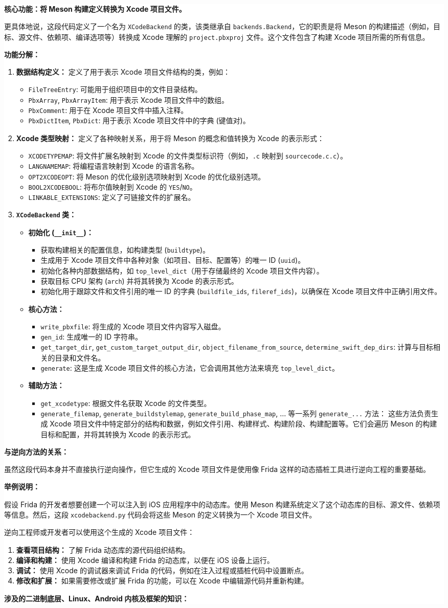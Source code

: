 **核心功能：将 Meson 构建定义转换为 Xcode 项目文件。**

更具体地说，这段代码定义了一个名为 `XCodeBackend` 的类，该类继承自 `backends.Backend`，它的职责是将 Meson 的构建描述（例如，目标、源文件、依赖项、编译选项等）转换成 Xcode 理解的 `project.pbxproj` 文件。这个文件包含了构建 Xcode 项目所需的所有信息。

**功能分解：**

1. **数据结构定义：** 定义了用于表示 Xcode 项目文件结构的类，例如：
   - `FileTreeEntry`: 可能用于组织项目中的文件目录结构。
   - `PbxArray`, `PbxArrayItem`: 用于表示 Xcode 项目文件中的数组。
   - `PbxComment`: 用于在 Xcode 项目文件中插入注释。
   - `PbxDictItem`, `PbxDict`: 用于表示 Xcode 项目文件中的字典 (键值对)。

2. **Xcode 类型映射：** 定义了各种映射关系，用于将 Meson 的概念和值转换为 Xcode 的表示形式：
   - `XCODETYPEMAP`: 将文件扩展名映射到 Xcode 的文件类型标识符（例如，`.c` 映射到 `sourcecode.c.c`）。
   - `LANGNAMEMAP`: 将编程语言映射到 Xcode 的语言名称。
   - `OPT2XCODEOPT`: 将 Meson 的优化级别选项映射到 Xcode 的优化级别选项。
   - `BOOL2XCODEBOOL`: 将布尔值映射到 Xcode 的 `YES`/`NO`。
   - `LINKABLE_EXTENSIONS`: 定义了可链接文件的扩展名。

3. **`XCodeBackend` 类：**
   - **初始化 (`__init__`)：**
     - 获取构建相关的配置信息，如构建类型 (`buildtype`)。
     - 生成用于 Xcode 项目文件中各种对象（如项目、目标、配置等）的唯一 ID (`uuid`)。
     - 初始化各种内部数据结构，如 `top_level_dict`（用于存储最终的 Xcode 项目文件内容）。
     - 获取目标 CPU 架构 (`arch`) 并将其转换为 Xcode 的表示形式。
     - 初始化用于跟踪文件和文件引用的唯一 ID 的字典 (`buildfile_ids`, `fileref_ids`)，以确保在 Xcode 项目文件中正确引用文件。

   - **核心方法：**
     - `write_pbxfile`: 将生成的 Xcode 项目文件内容写入磁盘。
     - `gen_id`: 生成唯一的 ID 字符串。
     - `get_target_dir`, `get_custom_target_output_dir`, `object_filename_from_source`, `determine_swift_dep_dirs`:  计算与目标相关的目录和文件名。
     - `generate`: 这是生成 Xcode 项目文件的核心方法，它会调用其他方法来填充 `top_level_dict`。

   - **辅助方法：**
     - `get_xcodetype`: 根据文件名获取 Xcode 的文件类型。
     - `generate_filemap`, `generate_buildstylemap`, `generate_build_phase_map`, ... 等一系列 `generate_...` 方法： 这些方法负责生成 Xcode 项目文件中特定部分的结构和数据，例如文件引用、构建样式、构建阶段、构建配置等。它们会遍历 Meson 的构建目标和配置，并将其转换为 Xcode 的表示形式。

**与逆向方法的关系：**

虽然这段代码本身并不直接执行逆向操作，但它生成的 Xcode 项目文件是使用像 Frida 这样的动态插桩工具进行逆向工程的重要基础。

**举例说明：**

假设 Frida 的开发者想要创建一个可以注入到 iOS 应用程序中的动态库。使用 Meson 构建系统定义了这个动态库的目标、源文件、依赖项等信息。然后，这段 `xcodebackend.py` 代码会将这些 Meson 的定义转换为一个 Xcode 项目文件。

逆向工程师或开发者可以使用这个生成的 Xcode 项目文件：

1. **查看项目结构：**  了解 Frida 动态库的源代码组织结构。
2. **编译和构建：** 使用 Xcode 编译和构建 Frida 的动态库，以便在 iOS 设备上运行。
3. **调试：**  使用 Xcode 的调试器来调试 Frida 的代码，例如在注入过程或插桩代码中设置断点。
4. **修改和扩展：**  如果需要修改或扩展 Frida 的功能，可以在 Xcode 中编辑源代码并重新构建。

**涉及的二进制底层、Linux、Android 内核及框架的知识：**

